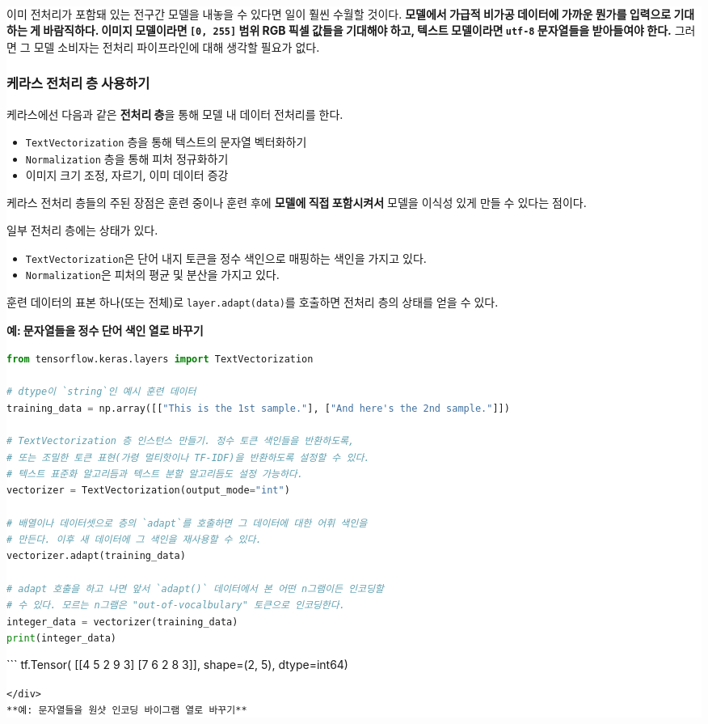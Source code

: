 이미 전처리가 포함돼 있는 전구간 모델을 내놓을 수 있다면 일이 훨씬 수월할 것이다.
**모델에서 가급적 비가공 데이터에 가까운 뭔가를 입력으로 기대하는 게 바람직하다.
이미지 모델이라면 `[0, 255]` 범위 RGB 픽셀 값들을 기대해야 하고, 텍스트 모델이라면
`utf-8` 문자열들을 받아들여야 한다.** 그러면 그 모델 소비자는 전처리 파이프라인에
대해 생각할 필요가 없다.

### 케라스 전처리 층 사용하기

케라스에선 다음과 같은 **전처리 층**을 통해 모델 내 데이터 전처리를 한다.

- `TextVectorization` 층을 통해 텍스트의 문자열 벡터화하기
- `Normalization` 층을 통해 피처 정규화하기
- 이미지 크기 조정, 자르기, 이미 데이터 증강

케라스 전처리 층들의 주된 장점은 훈련 중이나 훈련 후에 **모델에 직접 포함시켜서**
모델을 이식성 있게 만들 수 있다는 점이다.

일부 전처리 층에는 상태가 있다.

- `TextVectorization`은 단어 내지 토큰을 정수 색인으로 매핑하는 색인을 가지고 있다.
- `Normalization`은 피처의 평균 및 분산을 가지고 있다.

훈련 데이터의 표본 하나(또는 전체)로 `layer.adapt(data)`를 호출하면 전처리 층의
상태를 얻을 수 있다.


**예: 문자열들을 정수 단어 색인 열로 바꾸기**



```python
from tensorflow.keras.layers import TextVectorization

# dtype이 `string`인 예시 훈련 데이터
training_data = np.array([["This is the 1st sample."], ["And here's the 2nd sample."]])

# TextVectorization 층 인스턴스 만들기. 정수 토큰 색인들을 반환하도록,
# 또는 조밀한 토큰 표현(가령 멀티핫이나 TF-IDF)을 반환하도록 설정할 수 있다.
# 텍스트 표준화 알고리듬과 텍스트 분할 알고리듬도 설정 가능하다.
vectorizer = TextVectorization(output_mode="int")

# 배열이나 데이터셋으로 층의 `adapt`를 호출하면 그 데이터에 대한 어휘 색인을
# 만든다. 이후 새 데이터에 그 색인을 재사용할 수 있다.
vectorizer.adapt(training_data)

# adapt 호출을 하고 나면 앞서 `adapt()` 데이터에서 본 어떤 n그램이든 인코딩할
# 수 있다. 모르는 n그램은 "out-of-vocalbulary" 토큰으로 인코딩한다.
integer_data = vectorizer(training_data)
print(integer_data)
```

<div class="k-default-codeblock">
```
tf.Tensor(
[[4 5 2 9 3]
 [7 6 2 8 3]], shape=(2, 5), dtype=int64)

```
</div>
**예: 문자열들을 원샷 인코딩 바이그램 열로 바꾸기**

